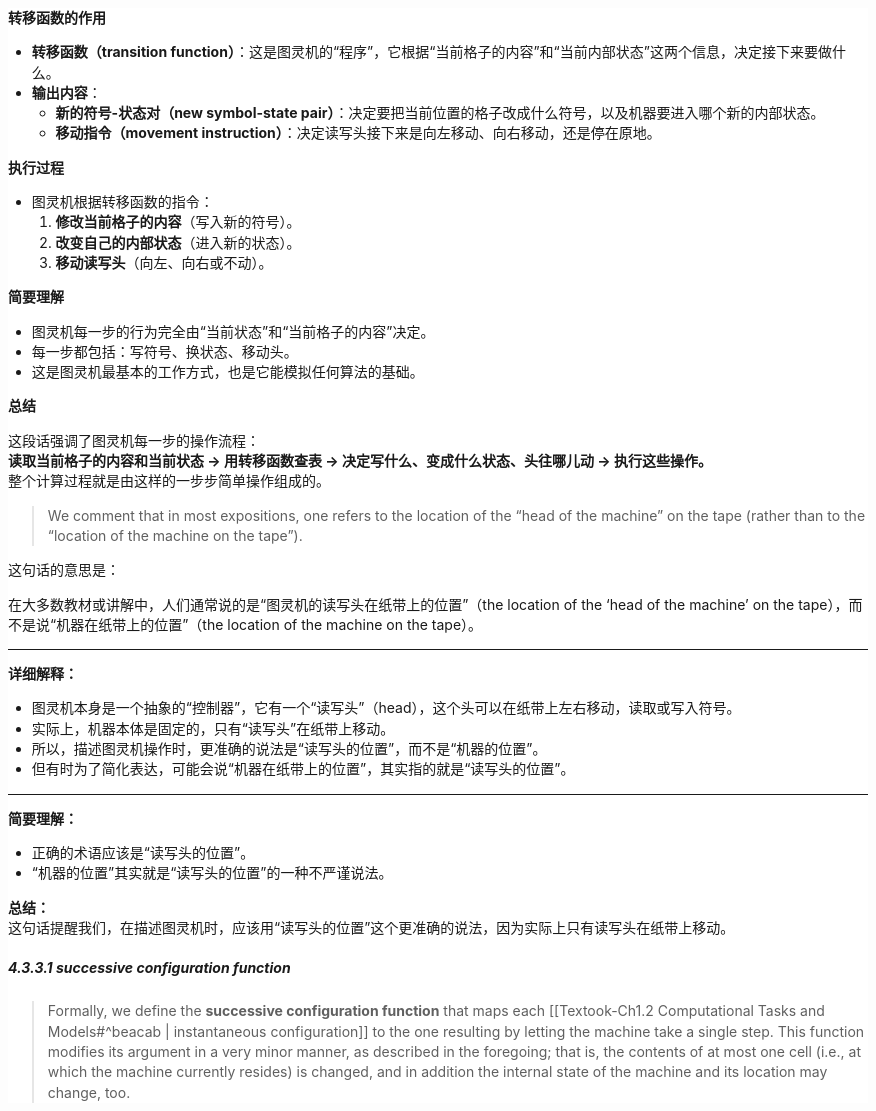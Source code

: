**转移函数的作用**
- **转移函数（transition function）**：这是图灵机的“程序”，它根据“当前格子的内容”和“当前内部状态”这两个信息，决定接下来要做什么。
- **输出内容**：
	- **新的符号-状态对（new symbol-state pair）**：决定要把当前位置的格子改成什么符号，以及机器要进入哪个新的内部状态。
	- **移动指令（movement instruction）**：决定读写头接下来是向左移动、向右移动，还是停在原地。

**执行过程**
- 图灵机根据转移函数的指令：
  1. **修改当前格子的内容**（写入新的符号）。
  2. **改变自己的内部状态**（进入新的状态）。
  3. **移动读写头**（向左、向右或不动）。


**简要理解**

- 图灵机每一步的行为完全由“当前状态”和“当前格子的内容”决定。
- 每一步都包括：写符号、换状态、移动头。
- 这是图灵机最基本的工作方式，也是它能模拟任何算法的基础。


**总结**

这段话强调了图灵机每一步的操作流程：  
**读取当前格子的内容和当前状态 → 用转移函数查表 → 决定写什么、变成什么状态、头往哪儿动 → 执行这些操作。**  
整个计算过程就是由这样的一步步简单操作组成的。

> We comment that in most expositions, one refers to the location of the “head of the machine” on the tape (rather than to the “location of the machine on the tape”). 

这句话的意思是：

在大多数教材或讲解中，人们通常说的是“图灵机的读写头在纸带上的位置”（the location of the ‘head of the machine’ on the tape），而不是说“机器在纸带上的位置”（the location of the machine on the tape）。

---

**详细解释：**

- 图灵机本身是一个抽象的“控制器”，它有一个“读写头”（head），这个头可以在纸带上左右移动，读取或写入符号。
- 实际上，机器本体是固定的，只有“读写头”在纸带上移动。
- 所以，描述图灵机操作时，更准确的说法是“读写头的位置”，而不是“机器的位置”。
- 但有时为了简化表达，可能会说“机器在纸带上的位置”，其实指的就是“读写头的位置”。

---

**简要理解：**

- 正确的术语应该是“读写头的位置”。
- “机器的位置”其实就是“读写头的位置”的一种不严谨说法。



**总结：**  
这句话提醒我们，在描述图灵机时，应该用“读写头的位置”这个更准确的说法，因为实际上只有读写头在纸带上移动。

##### 4.3.3.1 successive configuration function

> Formally, we define the **successive configuration function** that maps each [[Textook-Ch1.2 Computational Tasks and Models#^beacab | instantaneous configuration]] to the one resulting by letting the machine take a single step. This function modifies its argument in a very minor manner, as described in the foregoing; that is, the contents of at most one cell (i.e., at which the machine currently resides) is changed, and in addition the internal state of the machine and its location may change, too.
